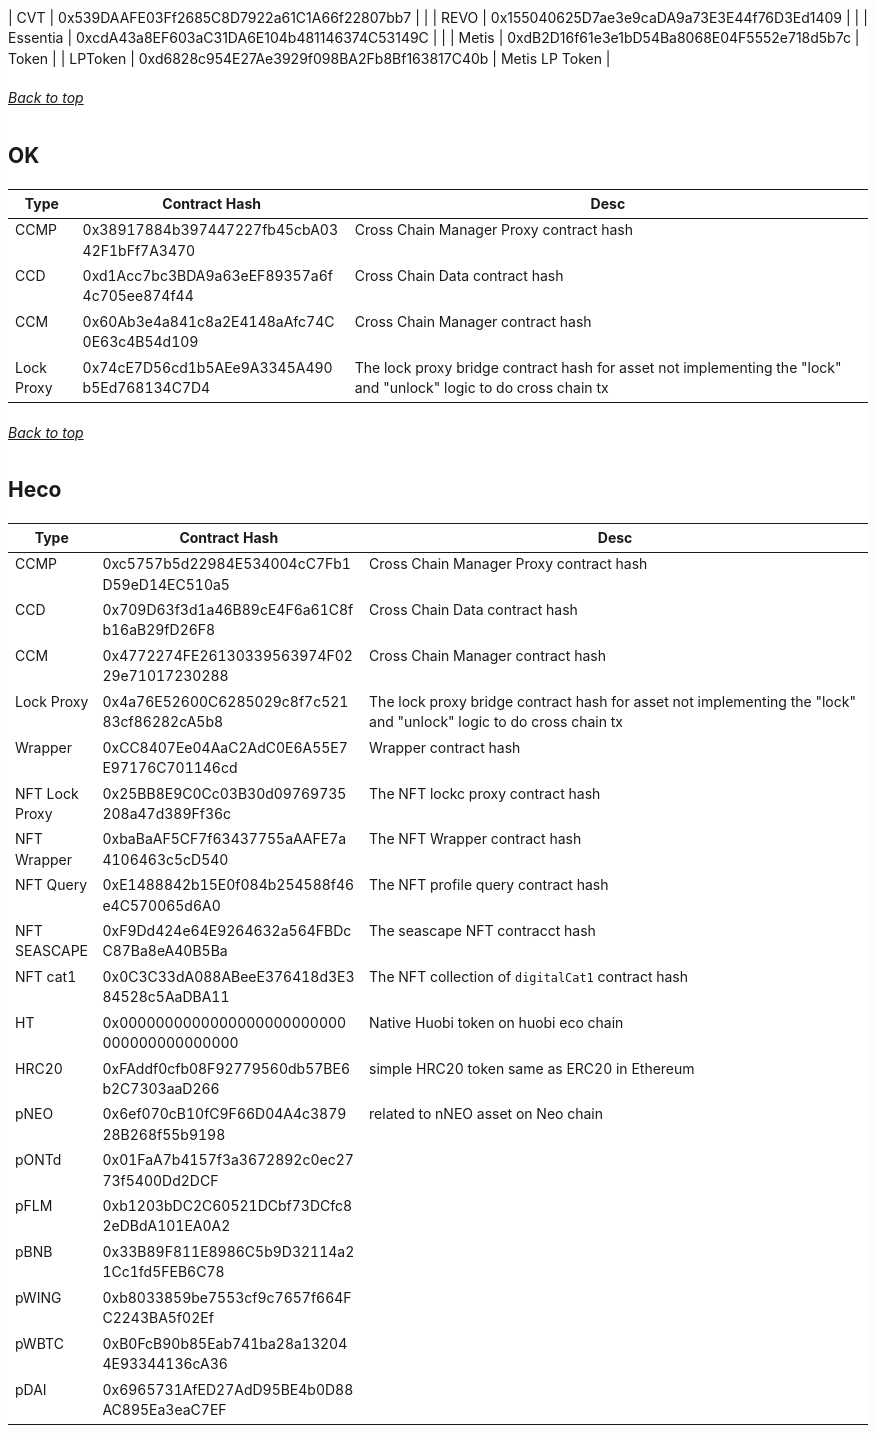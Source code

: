 | CVT               | 0x539DAAFE03Ff2685C8D7922a61C1A66f22807bb7  |                                                                                                                       |
| REVO              | 0x155040625D7ae3e9caDA9a73E3E44f76D3Ed1409  |                                                                                                                       |
| Essentia          | 0xcdA43a8EF603aC31DA6E104b481146374C53149C  |                                                                                                                       |
| Metis             | 0xdB2D16f61e3e1bD54Ba8068E04F5552e718d5b7c  | Token                                                                                                                 |
| LPToken           | 0xd6828c954E27Ae3929f098BA2Fb8Bf163817C40b  | Metis LP Token                                                                                                        |

###### [Back to top](README_TestNet.md#menu)
## OK

| Type       | Contract Hash                              | Desc                                                                                                              |
|------------|--------------------------------------------|-------------------------------------------------------------------------------------------------------------------|
| CCMP       | 0x38917884b397447227fb45cbA0342F1bFf7A3470 | Cross Chain Manager Proxy contract hash                                                                           |
| CCD        | 0xd1Acc7bc3BDA9a63eEF89357a6f4c705ee874f44 | Cross Chain Data contract hash                                                                                    |
| CCM        | 0x60Ab3e4a841c8a2E4148aAfc74C0E63c4B54d109 | Cross Chain Manager contract hash                                                                                 |
| Lock Proxy | 0x74cE7D56cd1b5AEe9A3345A490b5Ed768134C7D4 | The lock proxy bridge contract hash for asset not implementing the "lock" and "unlock" logic to do cross chain tx |
###### [Back to top](README_TestNet.md#menu)
## Heco
| Type           | Contract Hash                              | Desc                                                                                                              |
|----------------|--------------------------------------------|-------------------------------------------------------------------------------------------------------------------|
| CCMP           | 0xc5757b5d22984E534004cC7Fb1D59eD14EC510a5 | Cross Chain Manager Proxy contract hash                                                                           |
| CCD            | 0x709D63f3d1a46B89cE4F6a61C8fb16aB29fD26F8 | Cross Chain Data contract hash                                                                                    |
| CCM            | 0x4772274FE26130339563974F0229e71017230288 | Cross Chain Manager contract hash                                                                                 |
| Lock Proxy     | 0x4a76E52600C6285029c8f7c52183cf86282cA5b8 | The lock proxy bridge contract hash for asset not implementing the "lock" and "unlock" logic to do cross chain tx |
| Wrapper        | 0xCC8407Ee04AaC2AdC0E6A55E7E97176C701146cd | Wrapper contract hash                                                                                             |
| NFT Lock Proxy | 0x25BB8E9C0Cc03B30d09769735208a47d389Ff36c | The NFT lockc proxy contract hash                                                                                 |
| NFT Wrapper    | 0xbaBaAF5CF7f63437755aAAFE7a4106463c5cD540 | The NFT Wrapper contract hash                                                                                     |
| NFT Query      | 0xE1488842b15E0f084b254588f46e4C570065d6A0 | The NFT profile query contract hash                                                                               |
| NFT SEASCAPE   | 0xF9Dd424e64E9264632a564FBDcC87Ba8eA40B5Ba | The seascape NFT contracct hash                                                                                   |
| NFT cat1       | 0x0C3C33dA088ABeeE376418d3E384528c5AaDBA11 | The NFT collection of `digitalCat1` contract hash                                                                 |
| HT             | 0x0000000000000000000000000000000000000000 | Native Huobi token on huobi eco chain                                                                             |
| HRC20          | 0xFAddf0cfb08F92779560db57BE6b2C7303aaD266 | simple HRC20 token same as ERC20 in Ethereum                                                                      |
| pNEO           | 0x6ef070cB10fC9F66D04A4c387928B268f55b9198 | related to nNEO asset on Neo chain                                                                                |
| pONTd          | 0x01FaA7b4157f3a3672892c0ec2773f5400Dd2DCF |                                                                                                                   |
| pFLM           | 0xb1203bDC2C60521DCbf73DCfc82eDBdA101EA0A2 |                                                                                                                   |
| pBNB           | 0x33B89F811E8986C5b9D32114a21Cc1fd5FEB6C78 |                                                                                                                   |
| pWING          | 0xb8033859be7553cf9c7657f664FC2243BA5f02Ef |                                                                                                                   |
| pWBTC          | 0xB0FcB90b85Eab741ba28a132044E93344136cA36 |                                                                                                                   |
| pDAI           | 0x6965731AfED27AdD95BE4b0D88AC895Ea3eaC7EF |                                                                                                                   |